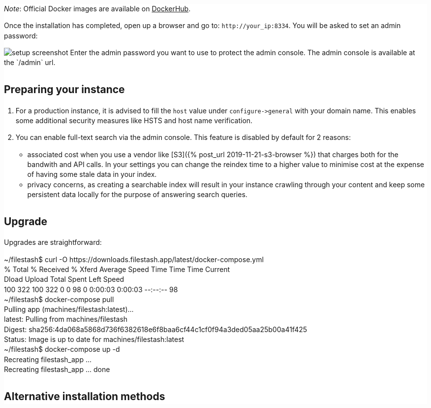 *Note*: Official Docker images are available on [DockerHub](https://hub.docker.com/r/machines/filestash/).

Once the installation has completed, open up a browser and go to: `http://your_ip:8334`. You will be asked to set an admin password:

<img src="https://raw.githubusercontent.com/mickael-kerjean/filestash_images/master/screenshots/setup_password.png" alt="setup screenshot" height="320px"/>
Enter the admin password you want to use to protect the admin console. The admin console is available at the `/admin` url.

## Preparing your instance

1. For a production instance, it is advised to fill the `host` value under `configure->general` with your domain name. This enables some additional security measures like HSTS and host name verification.

2. You can enable full-text search via the admin console. This feature is disabled by default for 2 reasons:
    - associated cost when you use a vendor like [S3]({% post_url 2019-11-21-s3-browser %}) that charges both for the bandwith and API calls. In your settings you can change the reindex time to a higher value to minimise cost at the expense of having some stale data in your index.
    - privacy concerns, as creating a searchable index will result in your instance crawling through your content and keep some persistent data locally for the purpose of answering search queries.

## Upgrade

Upgrades are straightforward:

<div class="terminal">
<span class="prompt">~/filestash$ </span>curl -O https://downloads.filestash.app/latest/docker-compose.yml<br>
<span class="stdout">
% Total    % Received % Xferd  Average Speed   Time    Time     Time  Current<br>
                                 Dload  Upload   Total   Spent    Left  Speed<br>
100   322  100   322    0     0     98      0  0:00:03  0:00:03 --:--:--    98<br>
</span>
<span class="prompt">~/filestash$ </span>docker-compose pull<br>
<span class="stdout">
Pulling app (machines/filestash:latest)... <br>
latest: Pulling from machines/filestash <br>
Digest: sha256:4da068a5868d736f6382618e6f8baa6cf44c1cf0f94a3ded05aa25b00a41f425 <br>
Status: Image is up to date for machines/filestash:latest <br>
</span>
<span class="prompt">~/filestash$ </span>docker-compose up -d<br>
<span class="stdout">
Recreating filestash_app ... <br>
Recreating filestash_app ... done
</span>
</div>

## Alternative installation methods
